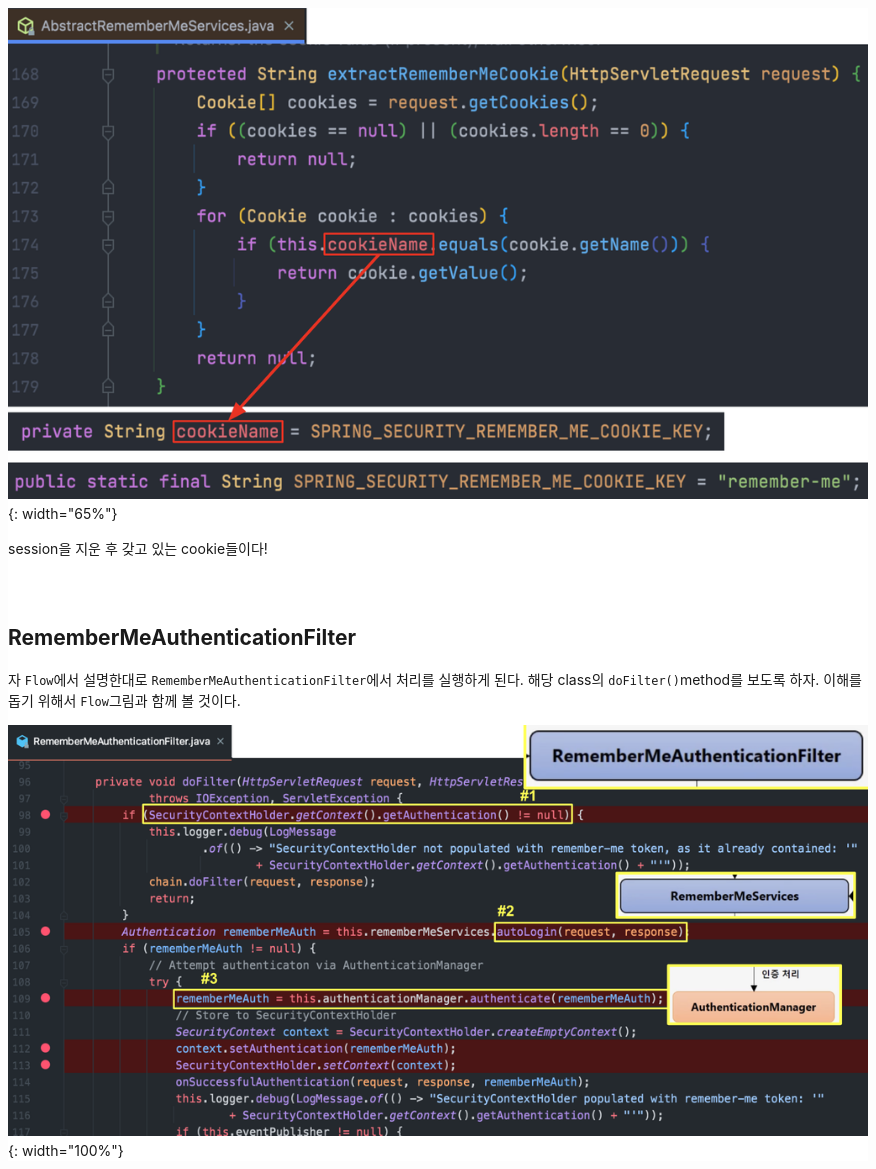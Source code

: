   ![security4_13](https://github.com/xi-jjun/xi-jjun.github.io/blob/master/_posts/Spring-security/img/security4_13.png?raw=True){: width="65%"}

  session을 지운 후 갖고 있는 cookie들이다!

<br>

## RememberMeAuthenticationFilter

자 `Flow`에서 설명한대로 `RememberMeAuthenticationFilter`에서 처리를 실행하게 된다. 해당 class의 `doFilter()`method를 보도록 하자. 이해를 돕기 위해서 `Flow`그림과 함께 볼 것이다.

![security4_10](https://github.com/xi-jjun/xi-jjun.github.io/blob/master/_posts/Spring-security/img/security4_10.png?raw=True){: width="100%"}
